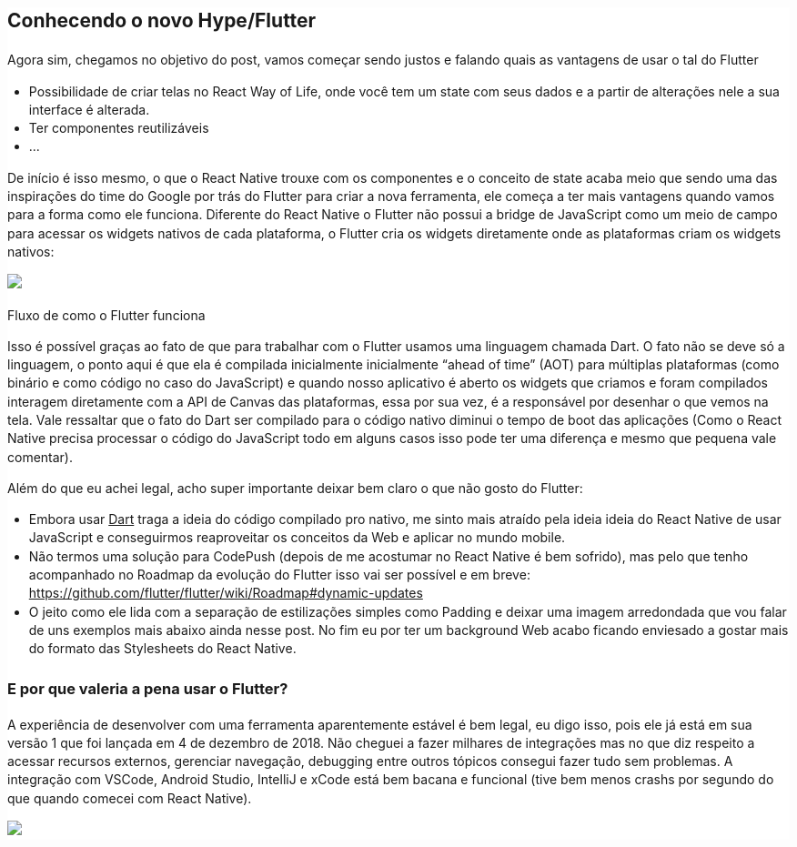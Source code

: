 ## **Conhecendo o novo Hype/Flutter**

Agora sim, chegamos no objetivo do post, vamos começar sendo justos e falando quais as vantagens de usar o tal do Flutter

- Possibilidade de criar telas no React Way of Life, onde você tem um state com seus dados e a partir de alterações nele a sua interface é alterada.
- Ter componentes reutilizáveis
- ...

De início é isso mesmo, o que o React Native trouxe com os componentes e o conceito de state acaba meio que sendo uma das inspirações do time do Google por trás do Flutter para criar a nova ferramenta, ele começa a ter mais vantagens quando vamos para a forma como ele funciona. Diferente do React Native o Flutter não possui a bridge de JavaScript como um meio de campo para acessar os widgets nativos de cada plataforma, o Flutter cria os widgets diretamente onde as plataformas criam os widgets nativos:  

![](https://lh6.googleusercontent.com/ip6UVEnPSR3e8LIYHANAOoGtJjIdeRPwIYAySD9y4xP9iIjESrnS1_0xewXonfi42Uu5HweDpwof5Z3S4oBZ_Wn9UGSG-7ik-QKGzNC_oDplqKxTDCrw3LbMROcw67GRqSuoSRyt)

Fluxo de como o Flutter funciona

Isso é possível graças ao fato de que para trabalhar com o Flutter usamos uma linguagem chamada Dart. O fato não se deve só a linguagem, o ponto aqui é que ela é compilada inicialmente inicialmente “ahead of time” (AOT) para múltiplas plataformas (como binário e como código no caso do JavaScript) e quando nosso aplicativo é aberto os widgets que criamos e foram compilados interagem diretamente com a API de Canvas das plataformas, essa por sua vez, é a responsável por desenhar o que vemos na tela. Vale ressaltar que o fato do Dart ser compilado para o código nativo diminui o tempo de boot das aplicações (Como o React Native precisa processar o código do JavaScript todo em alguns casos isso pode ter uma diferença e mesmo que pequena vale comentar).  

Além do que eu achei legal, acho super importante deixar bem claro o que não gosto do Flutter:

- Embora usar [Dart](https://www.dartlang.org/) traga a ideia do código compilado pro nativo, me sinto mais atraído pela ideia ideia do React Native de usar JavaScript e conseguirmos reaproveitar os conceitos da Web e aplicar no mundo mobile.
- Não termos uma solução para CodePush (depois de me acostumar no React Native é bem sofrido), mas pelo que tenho acompanhado no Roadmap da evolução do Flutter isso vai ser possível e em breve: https://github.com/flutter/flutter/wiki/Roadmap#dynamic-updates
- O jeito como ele lida com a separação de estilizações simples como Padding e deixar uma imagem arredondada que vou falar de uns exemplos mais abaixo ainda nesse post. No fim eu por ter um background Web acabo ficando enviesado a gostar mais do formato das Stylesheets do React Native.

### **E por que valeria a pena usar o Flutter?**  

A experiência de desenvolver com uma ferramenta aparentemente estável é bem legal, eu digo isso, pois ele já está em sua versão 1 que foi lançada em 4 de dezembro de 2018. Não cheguei a fazer milhares de integrações mas no que diz respeito a acessar recursos externos, gerenciar navegação, debugging entre outros tópicos consegui fazer tudo sem problemas. A integração com VSCode, Android Studio, IntelliJ e xCode está bem bacana e funcional (tive bem menos crashs por segundo do que quando comecei com React Native).  

![](https://lh3.googleusercontent.com/yp1Bfc-vYkZ0S6m1UT_JE39rzUDYIVwBTwQJopWTBc0WshuQF96XvJjfOF9lIrcgyDx8RL-aNuYGm9l9HwMBHF4-TD_zmPcM-tFUWMc9I-OeMU5XtYYCdg-Dklk6QrNkfpgq4fIV)

